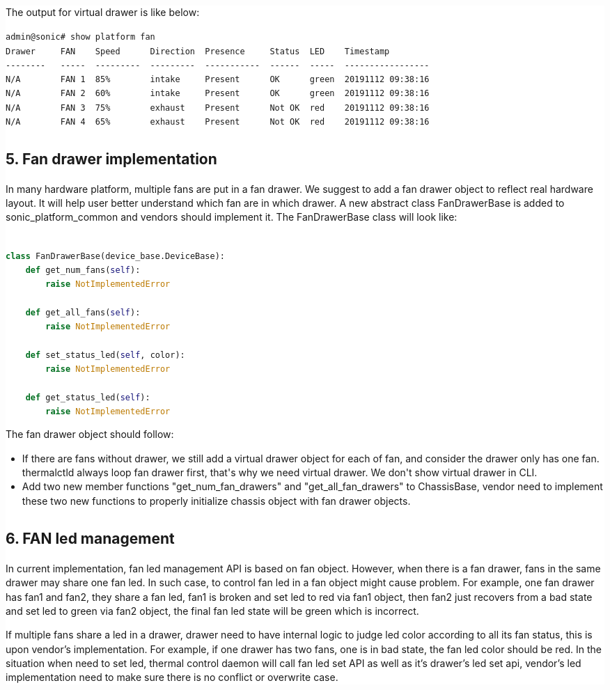 The output for virtual drawer is like below:

    admin@sonic# show platform fan
    Drawer     FAN    Speed      Direction  Presence     Status  LED    Timestamp
    --------   -----  ---------  ---------  -----------  ------  -----  -----------------
    N/A        FAN 1  85%        intake     Present      OK      green  20191112 09:38:16
    N/A        FAN 2  60%        intake     Present      OK      green  20191112 09:38:16
    N/A        FAN 3  75%        exhaust    Present      Not OK  red    20191112 09:38:16
    N/A        FAN 4  65%        exhaust    Present      Not OK  red    20191112 09:38:16 

## 5. Fan drawer implementation

In many hardware platform, multiple fans are put in a fan drawer. We suggest to add a fan drawer object to reflect real hardware layout. It will help user better understand which fan are in which drawer. A new abstract class FanDrawerBase is added to sonic_platform_common and vendors should implement it. The FanDrawerBase class will look like:

```python

class FanDrawerBase(device_base.DeviceBase):
    def get_num_fans(self):
        raise NotImplementedError

    def get_all_fans(self):
        raise NotImplementedError

    def set_status_led(self, color):
        raise NotImplementedError

    def get_status_led(self):
        raise NotImplementedError
```

The fan drawer object should follow:

- If there are fans without drawer, we still add a virtual drawer object for each of fan, and consider the drawer only has one fan. thermalctld always loop fan drawer first, that's why we need virtual drawer. We don't show virtual drawer in CLI.
- Add two new member functions "get_num_fan_drawers" and "get_all_fan_drawers" to ChassisBase, vendor need to implement these two new functions to properly initialize chassis object with fan drawer objects.

## 6. FAN led management

In current implementation, fan led management API is based on fan object. However, when there is a fan drawer, fans in the same drawer may share one fan led. In such case, to control fan led in a fan object might cause problem. For example, one fan drawer has fan1 and fan2, they share a fan led, fan1 is broken and set led to red via fan1 object, then fan2 just recovers from a bad state and set led to green via fan2 object, the final fan led state will be green which is incorrect.

If multiple fans share a led in a drawer, drawer need to have internal logic to judge led color according to all its fan status, this is upon vendor’s implementation. For example, if one drawer has two fans, one is in bad state, the fan led color should be red. In the situation when need to set led, thermal control daemon will call fan led set API as well as it’s drawer’s led set api, vendor’s led implementation need to make sure there is no conflict or overwrite case.
